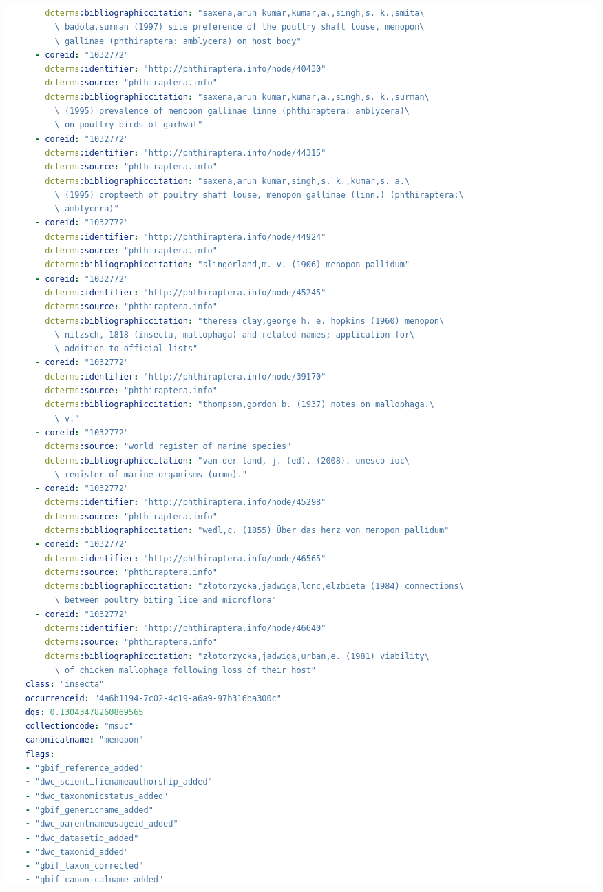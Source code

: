 ```yaml
        dcterms:bibliographiccitation: "saxena,arun kumar,kumar,a.,singh,s. k.,smita\
          \ badola,surman (1997) site preference of the poultry shaft louse, menopon\
          \ gallinae (phthiraptera: amblycera) on host body"
      - coreid: "1032772"
        dcterms:identifier: "http://phthiraptera.info/node/40430"
        dcterms:source: "phthiraptera.info"
        dcterms:bibliographiccitation: "saxena,arun kumar,kumar,a.,singh,s. k.,surman\
          \ (1995) prevalence of menopon gallinae linne (phthiraptera: amblycera)\
          \ on poultry birds of garhwal"
      - coreid: "1032772"
        dcterms:identifier: "http://phthiraptera.info/node/44315"
        dcterms:source: "phthiraptera.info"
        dcterms:bibliographiccitation: "saxena,arun kumar,singh,s. k.,kumar,s. a.\
          \ (1995) cropteeth of poultry shaft louse, menopon gallinae (linn.) (phthiraptera:\
          \ amblycera)"
      - coreid: "1032772"
        dcterms:identifier: "http://phthiraptera.info/node/44924"
        dcterms:source: "phthiraptera.info"
        dcterms:bibliographiccitation: "slingerland,m. v. (1906) menopon pallidum"
      - coreid: "1032772"
        dcterms:identifier: "http://phthiraptera.info/node/45245"
        dcterms:source: "phthiraptera.info"
        dcterms:bibliographiccitation: "theresa clay,george h. e. hopkins (1960) menopon\
          \ nitzsch, 1818 (insecta, mallophaga) and related names; application for\
          \ addition to official lists"
      - coreid: "1032772"
        dcterms:identifier: "http://phthiraptera.info/node/39170"
        dcterms:source: "phthiraptera.info"
        dcterms:bibliographiccitation: "thompson,gordon b. (1937) notes on mallophaga.\
          \ v."
      - coreid: "1032772"
        dcterms:source: "world register of marine species"
        dcterms:bibliographiccitation: "van der land, j. (ed). (2008). unesco-ioc\
          \ register of marine organisms (urmo)."
      - coreid: "1032772"
        dcterms:identifier: "http://phthiraptera.info/node/45298"
        dcterms:source: "phthiraptera.info"
        dcterms:bibliographiccitation: "wedl,c. (1855) Über das herz von menopon pallidum"
      - coreid: "1032772"
        dcterms:identifier: "http://phthiraptera.info/node/46565"
        dcterms:source: "phthiraptera.info"
        dcterms:bibliographiccitation: "złotorzycka,jadwiga,lonc,elzbieta (1984) connections\
          \ between poultry biting lice and microflora"
      - coreid: "1032772"
        dcterms:identifier: "http://phthiraptera.info/node/46640"
        dcterms:source: "phthiraptera.info"
        dcterms:bibliographiccitation: "złotorzycka,jadwiga,urban,e. (1981) viability\
          \ of chicken mallophaga following loss of their host"
    class: "insecta"
    occurrenceid: "4a6b1194-7c02-4c19-a6a9-97b316ba300c"
    dqs: 0.13043478260869565
    collectioncode: "msuc"
    canonicalname: "menopon"
    flags:
    - "gbif_reference_added"
    - "dwc_scientificnameauthorship_added"
    - "dwc_taxonomicstatus_added"
    - "gbif_genericname_added"
    - "dwc_parentnameusageid_added"
    - "dwc_datasetid_added"
    - "dwc_taxonid_added"
    - "gbif_taxon_corrected"
    - "gbif_canonicalname_added"
```